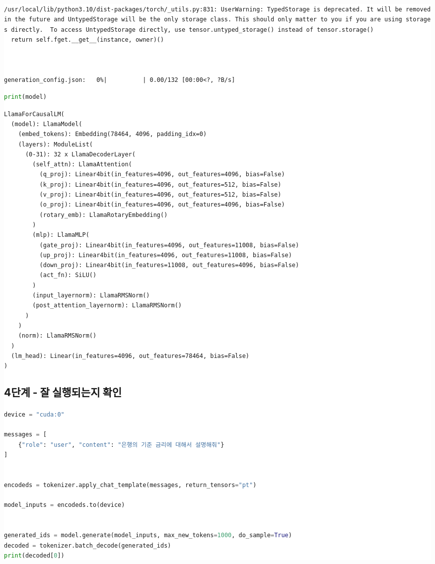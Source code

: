 
    /usr/local/lib/python3.10/dist-packages/torch/_utils.py:831: UserWarning: TypedStorage is deprecated. It will be removed in the future and UntypedStorage will be the only storage class. This should only matter to you if you are using storages directly.  To access UntypedStorage directly, use tensor.untyped_storage() instead of tensor.storage()
      return self.fget.__get__(instance, owner)()
    


    generation_config.json:   0%|          | 0.00/132 [00:00<?, ?B/s]



```python
print(model)
```

    LlamaForCausalLM(
      (model): LlamaModel(
        (embed_tokens): Embedding(78464, 4096, padding_idx=0)
        (layers): ModuleList(
          (0-31): 32 x LlamaDecoderLayer(
            (self_attn): LlamaAttention(
              (q_proj): Linear4bit(in_features=4096, out_features=4096, bias=False)
              (k_proj): Linear4bit(in_features=4096, out_features=512, bias=False)
              (v_proj): Linear4bit(in_features=4096, out_features=512, bias=False)
              (o_proj): Linear4bit(in_features=4096, out_features=4096, bias=False)
              (rotary_emb): LlamaRotaryEmbedding()
            )
            (mlp): LlamaMLP(
              (gate_proj): Linear4bit(in_features=4096, out_features=11008, bias=False)
              (up_proj): Linear4bit(in_features=4096, out_features=11008, bias=False)
              (down_proj): Linear4bit(in_features=11008, out_features=4096, bias=False)
              (act_fn): SiLU()
            )
            (input_layernorm): LlamaRMSNorm()
            (post_attention_layernorm): LlamaRMSNorm()
          )
        )
        (norm): LlamaRMSNorm()
      )
      (lm_head): Linear(in_features=4096, out_features=78464, bias=False)
    )
    

## 4단계 - 잘 실행되는지 확인


```python
device = "cuda:0"

messages = [
    {"role": "user", "content": "은행의 기준 금리에 대해서 설명해줘"}
]


encodeds = tokenizer.apply_chat_template(messages, return_tensors="pt")

model_inputs = encodeds.to(device)


generated_ids = model.generate(model_inputs, max_new_tokens=1000, do_sample=True)
decoded = tokenizer.batch_decode(generated_ids)
print(decoded[0])
```
